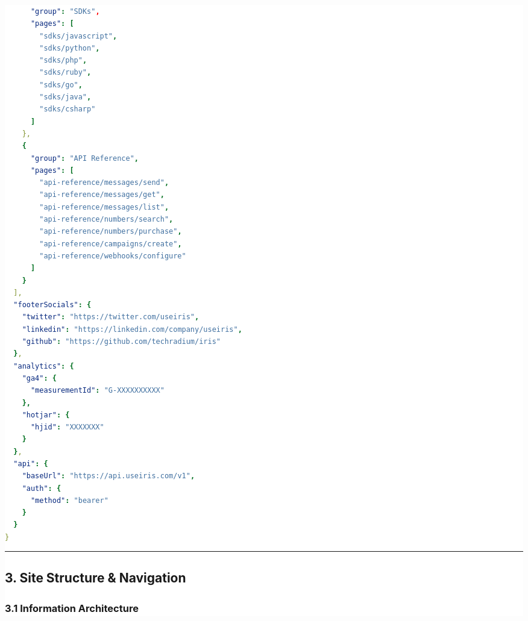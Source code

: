 ```yaml
      "group": "SDKs",
      "pages": [
        "sdks/javascript",
        "sdks/python",
        "sdks/php",
        "sdks/ruby",
        "sdks/go",
        "sdks/java",
        "sdks/csharp"
      ]
    },
    {
      "group": "API Reference",
      "pages": [
        "api-reference/messages/send",
        "api-reference/messages/get",
        "api-reference/messages/list",
        "api-reference/numbers/search",
        "api-reference/numbers/purchase",
        "api-reference/campaigns/create",
        "api-reference/webhooks/configure"
      ]
    }
  ],
  "footerSocials": {
    "twitter": "https://twitter.com/useiris",
    "linkedin": "https://linkedin.com/company/useiris",
    "github": "https://github.com/techradium/iris"
  },
  "analytics": {
    "ga4": {
      "measurementId": "G-XXXXXXXXXX"
    },
    "hotjar": {
      "hjid": "XXXXXXX"
    }
  },
  "api": {
    "baseUrl": "https://api.useiris.com/v1",
    "auth": {
      "method": "bearer"
    }
  }
}
```

---

## 3. Site Structure & Navigation

### 3.1 Information Architecture
